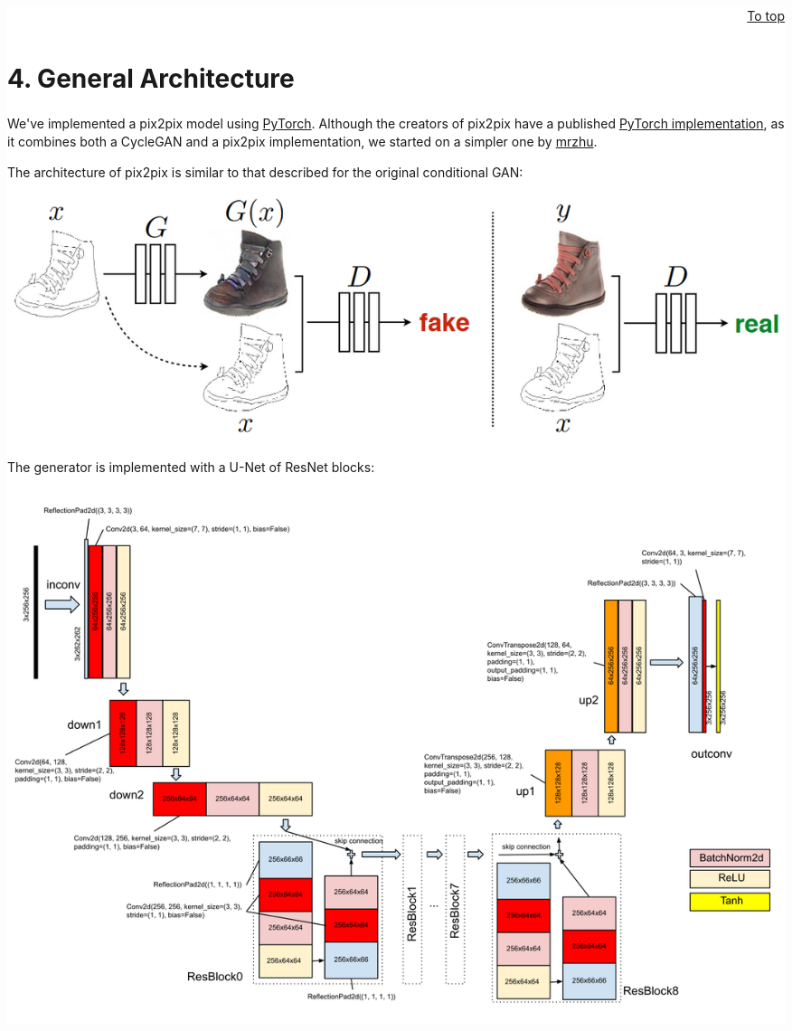 <p align="right"><a href="#toc">To top</a></p>

# 4. General Architecture <a name="architecture"></a>
We've implemented a pix2pix model using [PyTorch](https://pytorch.org/). Although the creators of pix2pix have a published [PyTorch implementation](https://github.com/junyanz/pytorch-CycleGAN-and-pix2pix), as it combines both a CycleGAN and a pix2pix implementation, we started on a simpler one by [mrzhu](https://github.com/mrzhu-cool/pix2pix-pytorch).

The architecture of pix2pix is similar to that described for the original conditional GAN:

<img src="images/03-cGANeschema.png">

The generator is implemented with a U-Net of ResNet blocks:

<img src="images/03-pix2pix-U-Net-resnets.svg">
